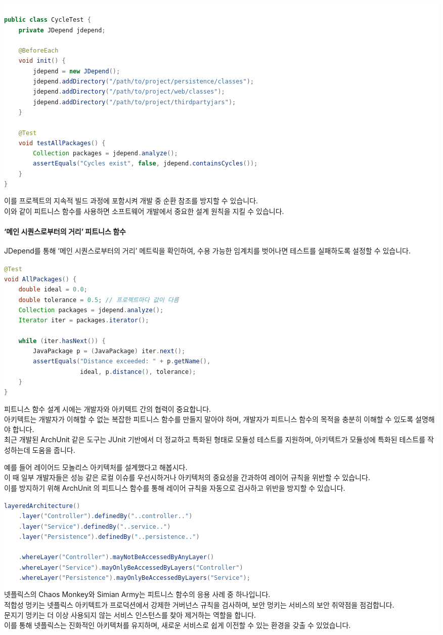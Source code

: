 ```java

public class CycleTest {
    private JDepend jdepend;

    @BeforeEach
    void init() {
        jdepend = new JDepend();
        jdepend.addDirectory("/path/to/project/persistence/classes");
        jdepend.addDirectory("/path/to/project/web/classes");
        jdepend.addDirectory("/path/to/project/thirdpartyjars");
    }

    @Test
    void testAllPackages() {
        Collection packages = jdepend.analyze();
        assertEquals("Cycles exist", false, jdepend.containsCycles());
    }
}
```

이를 프로젝트의 지속적 빌드 과정에 포함시켜 개발 중 순환 참조를 방지할 수 있습니다.  
이와 같이 피트니스 함수를 사용하면 소프트웨어 개발에서 중요한 설계 원칙을 지킬 수 있습니다.

#### ‘메인 시퀀스로부터의 거리’ 피트니스 함수

JDepend를 통해 ‘메인 시퀀스로부터의 거리’ 메트릭을 확인하여, 수용 가능한 임계치를 벗어나면 테스트를 실패하도록 설정할 수 있습니다.

```java
@Test
void AllPackages() {
    double ideal = 0.0;
    double tolerance = 0.5; // 프로젝트마다 값이 다름
    Collection packages = jdepend.analyze();
    Iterator iter = packages.iterator();

    while (iter.hasNext()) {
        JavaPackage p = (JavaPackage) iter.next();
        assertEquals("Distance exceeded: " + p.getName(),
                     ideal, p.distance(), tolerance);
    }
}
```

피트니스 함수 설계 시에는 개발자와 아키텍트 간의 협력이 중요합니다.  
아키텍트는 개발자가 이해할 수 없는 복잡한 피트니스 함수를 만들지 말아야 하며, 개발자가 피트니스 함수의 목적을 충분히 이해할 수 있도록 설명해야 합니다.  
최근 개발된 ArchUnit 같은 도구는 JUnit 기반에서 더 정교하고 특화된 형태로 모듈성 테스트를 지원하며, 아키텍트가 모듈성에 특화된 테스트를 작성하는데 도움을 줍니다.


예를 들어 레이어드 모놀리스 아키텍처를 설계했다고 해봅시다.  
이 때 일부 개발자들은 성능 같은 로컬 이슈를 우선시하거나 아키텍처의 중요성을 간과하여 레이어 규칙을 위반할 수 있습니다.  
이를 방지하기 위해 ArchUnit 의 피트니스 함수를 통해 레이어 규칙을 자동으로 검사하고 위반을 방지할 수 있습니다.

```java
layeredArchitecture()
    .layer("Controller").definedBy("..controller..")
    .layer("Service").definedBy("..service..")
    .layer("Persistence").definedBy("..persistence..")

    .whereLayer("Controller").mayNotBeAccessedByAnyLayer()
    .whereLayer("Service").mayOnlyBeAccessedByLayers("Controller")
    .whereLayer("Persistence").mayOnlyBeAccessedByLayers("Service");
```

넷플릭스의 Chaos Monkey와 Simian Army는 피트니스 함수의 응용 사례 중 하나입니다.  
적합성 멍키는 넷플릭스 아키텍트가 프로덕션에서 강제한 거버넌스 규칙을 검사하며, 보안 멍키는 서비스의 보안 취약점을 점검합니다.  
문지기 멍키는 더 이상 사용되지 않는 서비스 인스턴스를 찾아 제거하는 역할을 합니다.  
이를 통해 넷플릭스는 진화적인 아키텍처를 유지하며, 새로운 서비스로 쉽게 이전할 수 있는 환경을 갖출 수 있었습니다.
